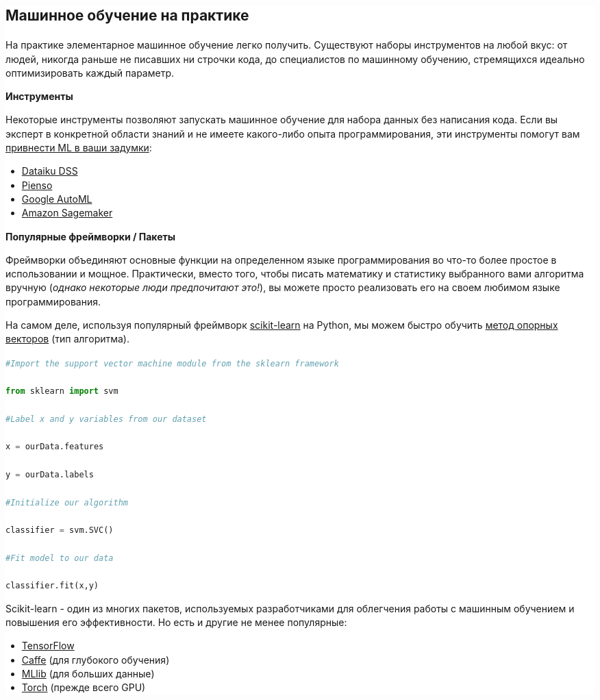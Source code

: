 ## Машинное обучение на практике

На практике элементарное машинное обучение легко получить. Существуют наборы инструментов на любой вкус: от людей, никогда раньше не писавших ни строчки кода, до специалистов по машинному обучению, стремящихся идеально оптимизировать каждый параметр.

**Инструменты**

Некоторые инструменты позволяют запускать машинное обучение для набора данных без написания кода. Если вы эксперт в конкретной области знаний и не имеете какого-либо опыта программирования, эти инструменты помогут вам [привнести ML в ваши задумки](https://blog.algorithmia.com/deploying-machine-learning-at-scale/):

- [Dataiku DSS](https://www.dataiku.com/)
- [Pienso](http://pienso.com/)
- [Google AutoML](https://cloud.google.com/automl/)
- [Amazon Sagemaker](https://aws.amazon.com/sagemaker/)

**Популярные фреймворки / Пакеты**

Фреймворки объединяют основные функции на определенном языке программирования во что-то более простое в использовании и мощное. Практически, вместо того, чтобы писать математику и статистику выбранного вами алгоритма вручную (*однако некоторые люди предпочитают это!*), вы можете просто реализовать его на своем любимом языке программирования.

На самом деле, используя популярный фреймворк [scikit-learn](http://scikit-learn.org/stable/index.html) на Python, мы можем быстро обучить [метод опорных векторов](https://ru.wikipedia.org/wiki/%D0%9C%D0%B5%D1%82%D0%BE%D0%B4_%D0%BE%D0%BF%D0%BE%D1%80%D0%BD%D1%8B%D1%85_%D0%B2%D0%B5%D0%BA%D1%82%D0%BE%D1%80%D0%BE%D0%B2) (тип алгоритма).

```py
#Import the support vector machine module from the sklearn framework

from sklearn import svm

#Label x and y variables from our dataset

x = ourData.features

y = ourData.labels

#Initialize our algorithm

classifier = svm.SVC()

#Fit model to our data

classifier.fit(x,y)
```

Scikit-learn - один из многих пакетов, используемых разработчиками для облегчения работы с машинным обучением и повышения его эффективности. Но есть и другие не менее популярные:

- [TensorFlow](https://www.tensorflow.org/)
- [Caffe](http://caffe.berkeleyvision.org/) (для глубокого обучения)
- [MLlib](http://spark.apache.org/mllib/) (для больших данные)
- [Torch](http://torch.ch/) (прежде всего GPU)

